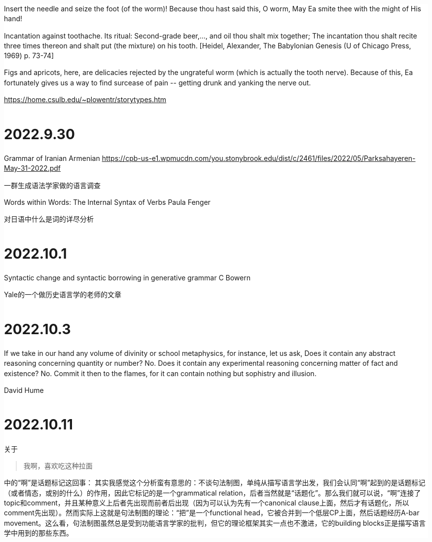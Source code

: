 Insert the needle and seize the foot (of the worm)!
Because thou hast said this, O worm,
May Ea smite thee with the might of
His hand!

Incantation against toothache.
Its ritual: Second-grade beer,..., and oil thou shalt mix
together;
The incantation thou shalt recite three times thereon and
shalt put (the mixture) on his tooth.
[Heidel, Alexander, The Babylonian Genesis (U of Chicago Press, 1969) p. 73-74]

Figs and apricots, here, are delicacies rejected by the ungrateful worm (which is actually the tooth nerve). Because of this, Ea fortunately gives us a way to find surcease of pain -- getting drunk and yanking the nerve out.

https://home.csulb.edu/~plowentr/storytypes.htm

# 2022.9.30

Grammar of Iranian Armenian  https://cpb-us-e1.wpmucdn.com/you.stonybrook.edu/dist/c/2461/files/2022/05/Parksahayeren-May-31-2022.pdf

一群生成语法学家做的语言调查

Words within Words: The Internal Syntax of Verbs Paula Fenger

对日语中什么是词的详尽分析

# 2022.10.1

Syntactic change and syntactic borrowing in generative grammar
C Bowern 

Yale的一个做历史语言学的老师的文章

# 2022.10.3

If we take in our hand any volume of divinity or school metaphysics, for instance, let us ask, Does it contain any abstract reasoning concerning quantity or number? No. Does it contain any experimental reasoning concerning matter of fact and existence? No. Commit it then to the flames, for it can contain nothing but sophistry and illusion.

David Hume

# 2022.10.11

关于
> 我啊，喜欢吃这种拉面

中的“啊”是话题标记这回事：
其实我感觉这个分析蛮有意思的：不谈句法制图，单纯从描写语言学出发，我们会认同“啊”起到的是话题标记（或者情态，或别的什么）的作用，因此它标记的是一个grammatical relation，后者当然就是“话题化”。那么我们就可以说，“啊”连接了topic和comment，并且某种意义上后者先出现而前者后出现（因为可以认为先有一个canonical clause上面，然后才有话题化，所以comment先出现）。然而实际上这就是句法制图的理论：“把”是一个functional head，它被合并到一个低层CP上面，然后话题经历A-bar movement。这么看，句法制图虽然总是受到功能语言学家的批判，但它的理论框架其实一点也不激进，它的building blocks正是描写语言学中用到的那些东西。
